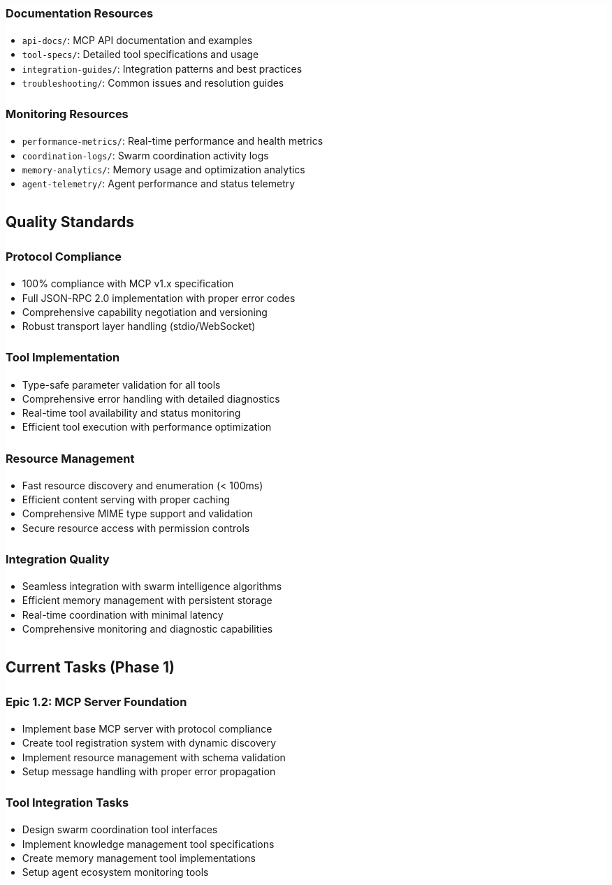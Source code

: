 ### Documentation Resources
- `api-docs/`: MCP API documentation and examples
- `tool-specs/`: Detailed tool specifications and usage
- `integration-guides/`: Integration patterns and best practices
- `troubleshooting/`: Common issues and resolution guides

### Monitoring Resources
- `performance-metrics/`: Real-time performance and health metrics
- `coordination-logs/`: Swarm coordination activity logs
- `memory-analytics/`: Memory usage and optimization analytics
- `agent-telemetry/`: Agent performance and status telemetry

## Quality Standards

### Protocol Compliance
- 100% compliance with MCP v1.x specification
- Full JSON-RPC 2.0 implementation with proper error codes
- Comprehensive capability negotiation and versioning
- Robust transport layer handling (stdio/WebSocket)

### Tool Implementation
- Type-safe parameter validation for all tools
- Comprehensive error handling with detailed diagnostics
- Real-time tool availability and status monitoring
- Efficient tool execution with performance optimization

### Resource Management
- Fast resource discovery and enumeration (< 100ms)
- Efficient content serving with proper caching
- Comprehensive MIME type support and validation
- Secure resource access with permission controls

### Integration Quality
- Seamless integration with swarm intelligence algorithms
- Efficient memory management with persistent storage
- Real-time coordination with minimal latency
- Comprehensive monitoring and diagnostic capabilities

## Current Tasks (Phase 1)

### Epic 1.2: MCP Server Foundation
- Implement base MCP server with protocol compliance
- Create tool registration system with dynamic discovery
- Implement resource management with schema validation
- Setup message handling with proper error propagation

### Tool Integration Tasks
- Design swarm coordination tool interfaces
- Implement knowledge management tool specifications
- Create memory management tool implementations
- Setup agent ecosystem monitoring tools
